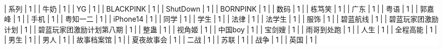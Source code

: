 | 系列 | 1 |
| 牛奶 | 1 |
| YG | 1 |
| BLACKPINK | 1 |
| ShutDown | 1 |
| BORNPINK | 1 |
| 数码 | 1 |
| 栋笃笑 | 1 |
| 广东 | 1 |
| 粤语 | 1 |
| 郭嘉峰 | 1 |
| 手机 | 1 |
| 粤知一二 | 1 |
| iPhone14 | 1 |
| 同学 | 1 |
| 学生 | 1 |
| 法律 | 1 |
| 法学生 | 1 |
| 服饰 | 1 |
| 碧蓝航线 | 1 |
| 碧蓝玩家团激励计划 | 1 |
| 碧蓝玩家团激励计划第八期 | 1 |
| 整蛊 | 1 |
| 视角姬 | 1 |
| 中国boy | 1 |
| 宝剑嫂 | 1 |
| 雨哥到处跑 | 1 |
| 人生 | 1 |
| 全程高能 | 1 |
| 男生 | 1 |
| 男人 | 1 |
| 故事档案馆 | 1 |
| 夏夜故事会 | 1 |
| 二战 | 1 |
| 苏联 | 1 |
| 战争 | 1 |
| 英国 | 1 |